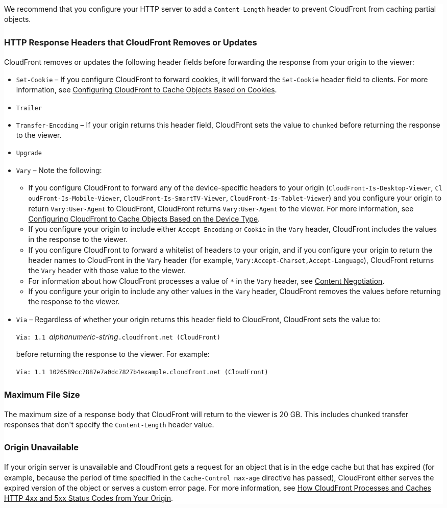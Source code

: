 We recommend that you configure your HTTP server to add a `Content-Length` header to prevent CloudFront from caching partial objects\.

### HTTP Response Headers that CloudFront Removes or Updates<a name="ResponseCustomRemovedHeaders"></a>

CloudFront removes or updates the following header fields before forwarding the response from your origin to the viewer: 
+ `Set-Cookie` – If you configure CloudFront to forward cookies, it will forward the `Set-Cookie` header field to clients\. For more information, see [Configuring CloudFront to Cache Objects Based on Cookies](Cookies.md)\.
+ `Trailer`
+ `Transfer-Encoding` – If your origin returns this header field, CloudFront sets the value to `chunked` before returning the response to the viewer\.
+ `Upgrade`
+ `Vary` – Note the following:
  + If you configure CloudFront to forward any of the device\-specific headers to your origin \(`CloudFront-Is-Desktop-Viewer`, `CloudFront-Is-Mobile-Viewer`, `CloudFront-Is-SmartTV-Viewer`, `CloudFront-Is-Tablet-Viewer`\) and you configure your origin to return `Vary:User-Agent` to CloudFront, CloudFront returns `Vary:User-Agent` to the viewer\. For more information, see [Configuring CloudFront to Cache Objects Based on the Device Type](header-caching.md#header-caching-web-device)\.
  + If you configure your origin to include either `Accept-Encoding` or `Cookie` in the `Vary` header, CloudFront includes the values in the response to the viewer\.
  + If you configure CloudFront to forward a whitelist of headers to your origin, and if you configure your origin to return the header names to CloudFront in the `Vary` header \(for example, `Vary:Accept-Charset,Accept-Language`\), CloudFront returns the `Vary` header with those value to the viewer\.
  + For information about how CloudFront processes a value of `*` in the `Vary` header, see [Content Negotiation](#ResponseCustomContentNegotiation)\.
  + If you configure your origin to include any other values in the `Vary` header, CloudFront removes the values before returning the response to the viewer\.
+ `Via` – Regardless of whether your origin returns this header field to CloudFront, CloudFront sets the value to:

  `Via: 1.1 `*alphanumeric\-string*`.cloudfront.net (CloudFront)`

  before returning the response to the viewer\. For example:

  `Via: 1.1 1026589cc7887e7a0dc7827b4example.cloudfront.net (CloudFront)`

### Maximum File Size<a name="ResponseCustomMaxFileSize"></a>

The maximum size of a response body that CloudFront will return to the viewer is 20 GB\. This includes chunked transfer responses that don't specify the `Content-Length` header value\.

### Origin Unavailable<a name="ResponseCustomOriginUnavailable"></a>

If your origin server is unavailable and CloudFront gets a request for an object that is in the edge cache but that has expired \(for example, because the period of time specified in the `Cache-Control max-age` directive has passed\), CloudFront either serves the expired version of the object or serves a custom error page\. For more information, see [How CloudFront Processes and Caches HTTP 4xx and 5xx Status Codes from Your Origin](HTTPStatusCodes.md)\. 
